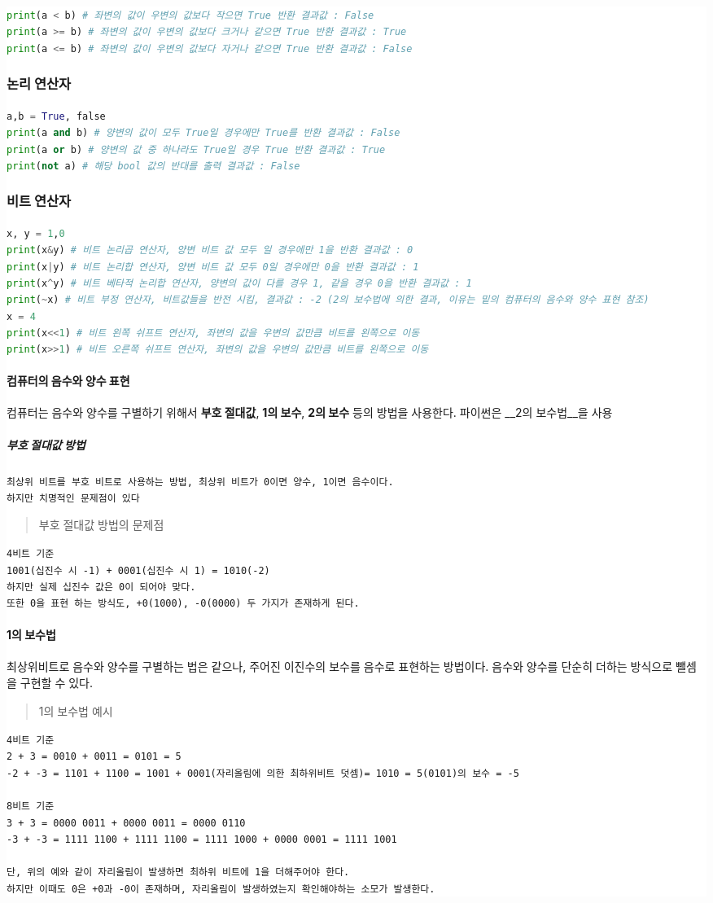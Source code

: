 ```python
print(a < b) # 좌변의 값이 우변의 값보다 작으면 True 반환 결과값 : False
print(a >= b) # 좌변의 값이 우변의 값보다 크거나 같으면 True 반환 결과값 : True
print(a <= b) # 좌변의 값이 우변의 값보다 자거나 같으면 True 반환 결과값 : False
```
### 논리 연산자

```python
a,b = True, false
print(a and b) # 양변의 값이 모두 True일 경우에만 True를 반환 결과값 : False
print(a or b) # 양변의 값 중 하나라도 True일 경우 True 반환 결과값 : True
print(not a) # 해당 bool 값의 반대를 출력 결과값 : False
```

### 비트 연산자

```python
x, y = 1,0
print(x&y) # 비트 논리곱 연산자, 양변 비트 값 모두 일 경우에만 1을 반환 결과값 : 0
print(x|y) # 비트 논리합 연산자, 양변 비트 값 모두 0일 경우에만 0을 반환 결과값 : 1
print(x^y) # 비트 베타적 논리합 연산자, 양변의 값이 다를 경우 1, 같을 경우 0을 반환 결과값 : 1
print(~x) # 비트 부정 연산자, 비트값들을 반전 시킴, 결과값 : -2 (2의 보수법에 의한 결과, 이유는 밑의 컴퓨터의 음수와 양수 표현 참조)
x = 4
print(x<<1) # 비트 왼쪽 쉬프트 연산자, 좌변의 값을 우변의 값만큼 비트를 왼쪽으로 이동
print(x>>1) # 비트 오른쪽 쉬프트 연산자, 좌변의 값을 우변의 값만큼 비트를 왼쪽으로 이동
```

#### 컴퓨터의 음수와 양수 표현
 컴퓨터는 음수와 양수를 구별하기 위해서 __부호 절대값__, __1의 보수__, __2의 보수__ 등의 방법을 사용한다.
 파이썬은 __2의 보수법__을 사용

 ##### 부호 절대값 방법
 	최상위 비트를 부호 비트로 사용하는 방법, 최상위 비트가 0이면 양수, 1이면 음수이다.
 	하지만 치명적인 문제점이 있다

 > 부호 절대값 방법의 문제점
 ```부호 절대값 방법
 4비트 기준
 1001(십진수 시 -1) + 0001(십진수 시 1) = 1010(-2)
 하지만 실제 십진수 값은 0이 되어야 맞다.
 또한 0을 표현 하는 방식도, +0(1000), -0(0000) 두 가지가 존재하게 된다.
 ```

#### 1의 보수법
 최상위비트로 음수와 양수를 구별하는 법은 같으나, 주어진 이진수의 보수를 음수로 표현하는 방법이다. 음수와 양수를 단순히 더하는 방식으로 뺄셈을 구현할 수 있다.
> 1의 보수법 예시
```1의 보수법
4비트 기준
2 + 3 = 0010 + 0011 = 0101 = 5
-2 + -3 = 1101 + 1100 = 1001 + 0001(자리올림에 의한 최하위비트 덧셈)= 1010 = 5(0101)의 보수 = -5

8비트 기준
3 + 3 = 0000 0011 + 0000 0011 = 0000 0110
-3 + -3 = 1111 1100 + 1111 1100 = 1111 1000 + 0000 0001 = 1111 1001  

단, 위의 예와 같이 자리올림이 발생하면 최하위 비트에 1을 더해주어야 한다.
하지만 이때도 0은 +0과 -0이 존재하며, 자리올림이 발생하였는지 확인해야하는 소모가 발생한다.
```

